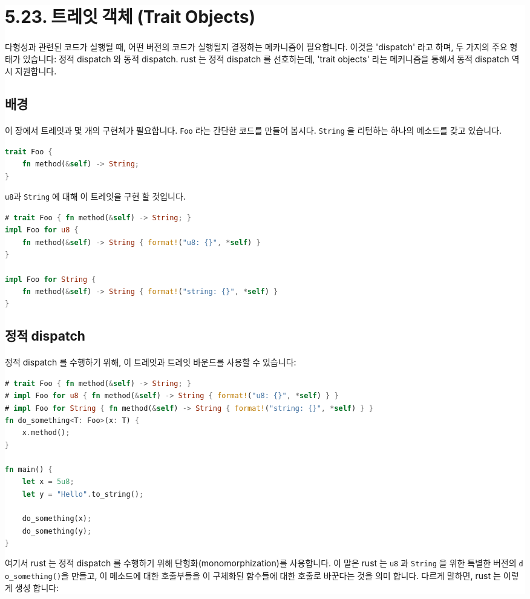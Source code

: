 # 5.23. 트레잇 객체 (Trait Objects)

다형성과 관련된 코드가 실행될 때, 어떤 버전의 코드가 실행될지 결정하는 메카니즘이 필요합니다.
이것을 'dispatch' 라고 하며, 두 가지의 주요 형태가 있습니다: 정적 dispatch 와 동적 dispatch.
rust 는 정적 dispatch 를 선호하는데, 'trait objects' 라는 메커니즘을 통해서 동적 dispatch 역시 지원합니다.

## 배경

이 장에서 트레잇과 몇 개의 구현체가 필요합니다.
`Foo` 라는 간단한 코드를 만들어 봅시다. `String` 을 리턴하는 하나의 메소드를 갖고 있습니다.

```rust
trait Foo {
    fn method(&self) -> String;
}
```

`u8`과 `String` 에 대해 이 트레잇을 구현 할 것입니다.

```rust
# trait Foo { fn method(&self) -> String; }
impl Foo for u8 {
    fn method(&self) -> String { format!("u8: {}", *self) }
}

impl Foo for String {
    fn method(&self) -> String { format!("string: {}", *self) }
}
```

## 정적 dispatch

정적 dispatch 를 수행하기 위해, 이 트레잇과 트레잇 바운드를 사용할 수 있습니다:

```rust
# trait Foo { fn method(&self) -> String; }
# impl Foo for u8 { fn method(&self) -> String { format!("u8: {}", *self) } }
# impl Foo for String { fn method(&self) -> String { format!("string: {}", *self) } }
fn do_something<T: Foo>(x: T) {
    x.method();
}

fn main() {
    let x = 5u8;
    let y = "Hello".to_string();

    do_something(x);
    do_something(y);
}
```

여기서 rust 는 정적 dispatch 를 수행하기 위해 단형화(monomorphization)를 사용합니다.
이 말은 rust 는 `u8` 과 `String` 을 위한 특별한 버전의 `do_something()`을 만들고, 이 메소드에 대한 호출부들을 이 구체화된 함수들에 대한 호출로 바꾼다는 것을 의미 합니다. 다르게 말하면, rust 는 이렇게 생성 합니다:
